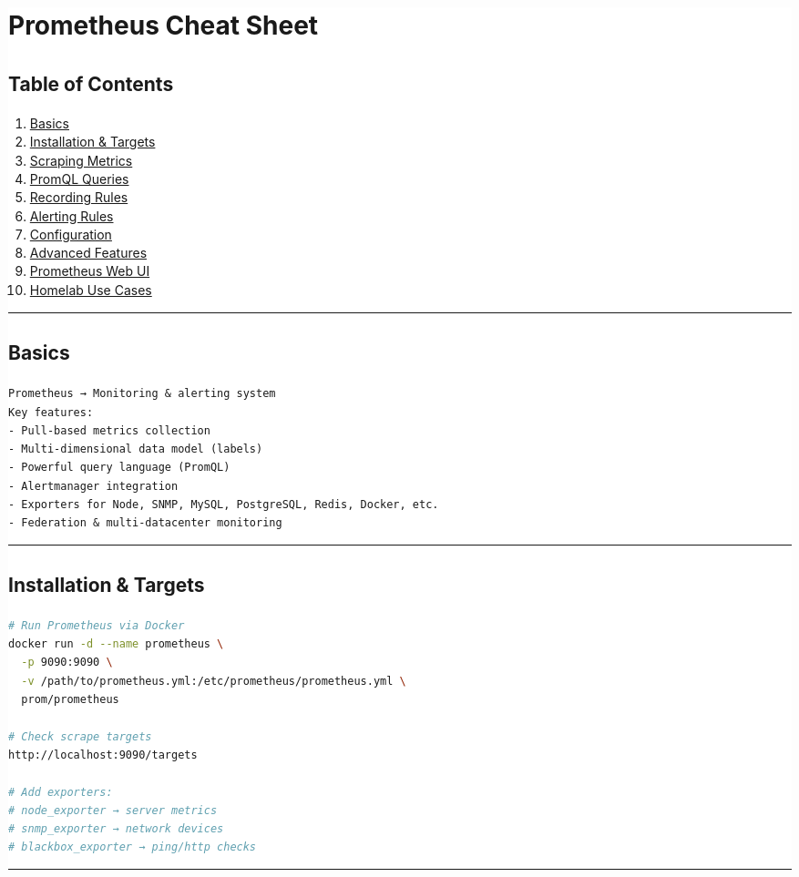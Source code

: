 # Prometheus Cheat Sheet

## Table of Contents

1. [Basics](#basics)
2. [Installation & Targets](#installation--targets)
3. [Scraping Metrics](#scraping-metrics)
4. [PromQL Queries](#promql-queries)
5. [Recording Rules](#recording-rules)
6. [Alerting Rules](#alerting-rules)
7. [Configuration](#configuration)
8. [Advanced Features](#advanced-features)
9. [Prometheus Web UI](#prometheus-web-ui)
10. [Homelab Use Cases](#homelab-use-cases)

---

## Basics

```text
Prometheus → Monitoring & alerting system
Key features:
- Pull-based metrics collection
- Multi-dimensional data model (labels)
- Powerful query language (PromQL)
- Alertmanager integration
- Exporters for Node, SNMP, MySQL, PostgreSQL, Redis, Docker, etc.
- Federation & multi-datacenter monitoring
```

---

## Installation & Targets

```bash
# Run Prometheus via Docker
docker run -d --name prometheus \
  -p 9090:9090 \
  -v /path/to/prometheus.yml:/etc/prometheus/prometheus.yml \
  prom/prometheus

# Check scrape targets
http://localhost:9090/targets

# Add exporters:
# node_exporter → server metrics
# snmp_exporter → network devices
# blackbox_exporter → ping/http checks
```

---
